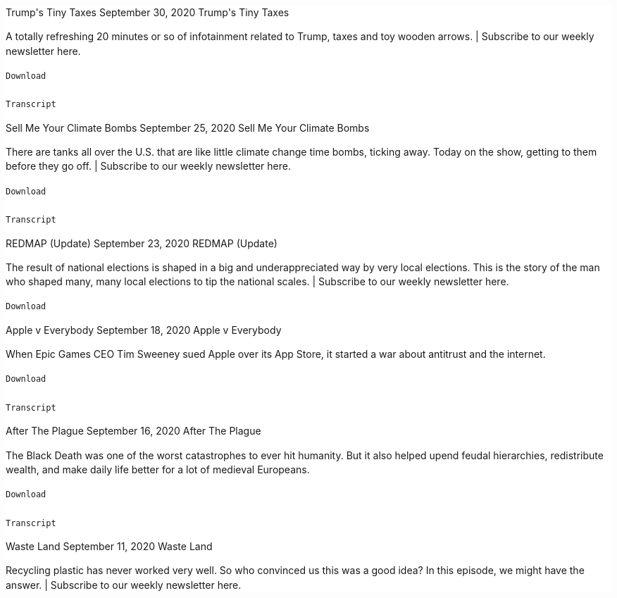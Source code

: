 Trump's Tiny Taxes
September 30, 2020
Trump's Tiny Taxes

A totally refreshing 20 minutes or so of infotainment related to Trump, taxes and toy wooden arrows. | Subscribe to our weekly newsletter here.

    Download

    Transcript

Sell Me Your Climate Bombs
September 25, 2020
Sell Me Your Climate Bombs

There are tanks all over the U.S. that are like little climate change time bombs, ticking away. Today on the show, getting to them before they go off. | Subscribe to our weekly newsletter here.

    Download

    Transcript

REDMAP (Update)
September 23, 2020
REDMAP (Update)

The result of national elections is shaped in a big and underappreciated way by very local elections. This is the story of the man who shaped many, many local elections to tip the national scales. | Subscribe to our weekly newsletter here.

    Download

Apple v Everybody
September 18, 2020
Apple v Everybody

When Epic Games CEO Tim Sweeney sued Apple over its App Store, it started a war about antitrust and the internet.

    Download

    Transcript

After The Plague
September 16, 2020
After The Plague

The Black Death was one of the worst catastrophes to ever hit humanity. But it also helped upend feudal hierarchies, redistribute wealth, and make daily life better for a lot of medieval Europeans.

    Download

    Transcript

Waste Land
September 11, 2020
Waste Land

Recycling plastic has never worked very well. So who convinced us this was a good idea? In this episode, we might have the answer. | Subscribe to our weekly newsletter here.
